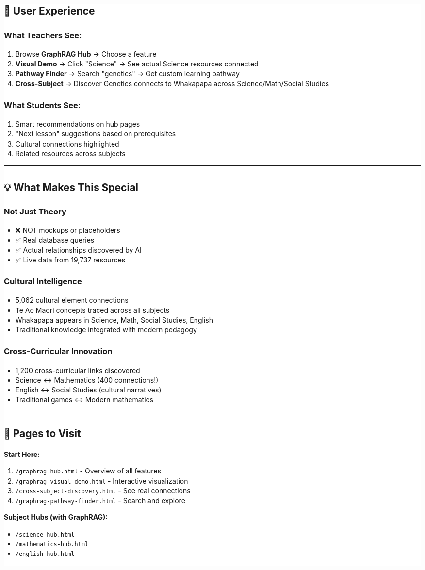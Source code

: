 
## 🌟 User Experience

### **What Teachers See:**
1. Browse **GraphRAG Hub** → Choose a feature
2. **Visual Demo** → Click "Science" → See actual Science resources connected
3. **Pathway Finder** → Search "genetics" → Get custom learning pathway
4. **Cross-Subject** → Discover Genetics connects to Whakapapa across Science/Math/Social Studies

### **What Students See:**
1. Smart recommendations on hub pages
2. "Next lesson" suggestions based on prerequisites
3. Cultural connections highlighted
4. Related resources across subjects

---

## 💡 What Makes This Special

### **Not Just Theory**
- ❌ NOT mockups or placeholders
- ✅ Real database queries
- ✅ Actual relationships discovered by AI
- ✅ Live data from 19,737 resources

### **Cultural Intelligence**
- 5,062 cultural element connections
- Te Ao Māori concepts traced across all subjects
- Whakapapa appears in Science, Math, Social Studies, English
- Traditional knowledge integrated with modern pedagogy

### **Cross-Curricular Innovation**
- 1,200 cross-curricular links discovered
- Science ↔ Mathematics (400 connections!)
- English ↔ Social Studies (cultural narratives)
- Traditional games ↔ Modern mathematics

---

## 🚀 Pages to Visit

**Start Here:**
1. `/graphrag-hub.html` - Overview of all features
2. `/graphrag-visual-demo.html` - Interactive visualization
3. `/cross-subject-discovery.html` - See real connections
4. `/graphrag-pathway-finder.html` - Search and explore

**Subject Hubs (with GraphRAG):**
- `/science-hub.html`
- `/mathematics-hub.html`
- `/english-hub.html`

---